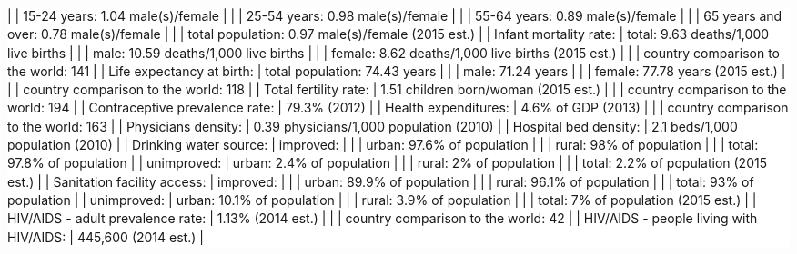 | | 15-24 years: 1.04 male(s)/female |
| | 25-54 years: 0.98 male(s)/female |
| | 55-64 years: 0.89 male(s)/female |
| | 65 years and over: 0.78 male(s)/female |
| | total population: 0.97 male(s)/female (2015 est.) |
| Infant mortality rate: | total: 9.63 deaths/1,000 live births |
| | male: 10.59 deaths/1,000 live births |
| | female: 8.62 deaths/1,000 live births (2015 est.) |
| | country comparison to the world:  141 |
| Life expectancy at birth: | total population: 74.43 years |
| | male: 71.24 years |
| | female: 77.78 years (2015 est.) |
| | country comparison to the world:  118 |
| Total fertility rate: | 1.51 children born/woman (2015 est.) |
| | country comparison to the world:  194 |
| Contraceptive prevalence rate: | 79.3% (2012) |
| Health expenditures: | 4.6% of GDP (2013) |
| | country comparison to the world:  163 |
| Physicians density: | 0.39 physicians/1,000 population (2010) |
| Hospital bed density: | 2.1 beds/1,000 population (2010) |
| Drinking water source: | improved: |
| | urban: 97.6% of population |
| | rural: 98% of population |
| | total: 97.8% of population |
| unimproved: | urban: 2.4% of population |
| | rural: 2% of population |
| | total: 2.2% of population (2015 est.) |
| Sanitation facility access: | improved: |
| | urban: 89.9% of population |
| | rural: 96.1% of population |
| | total: 93% of population |
| unimproved: | urban: 10.1% of population |
| | rural: 3.9% of population |
| | total: 7% of population (2015 est.) |
| HIV/AIDS - adult prevalence rate: | 1.13% (2014 est.) |
| | country comparison to the world:  42 |
| HIV/AIDS - people living with HIV/AIDS: | 445,600 (2014 est.) |